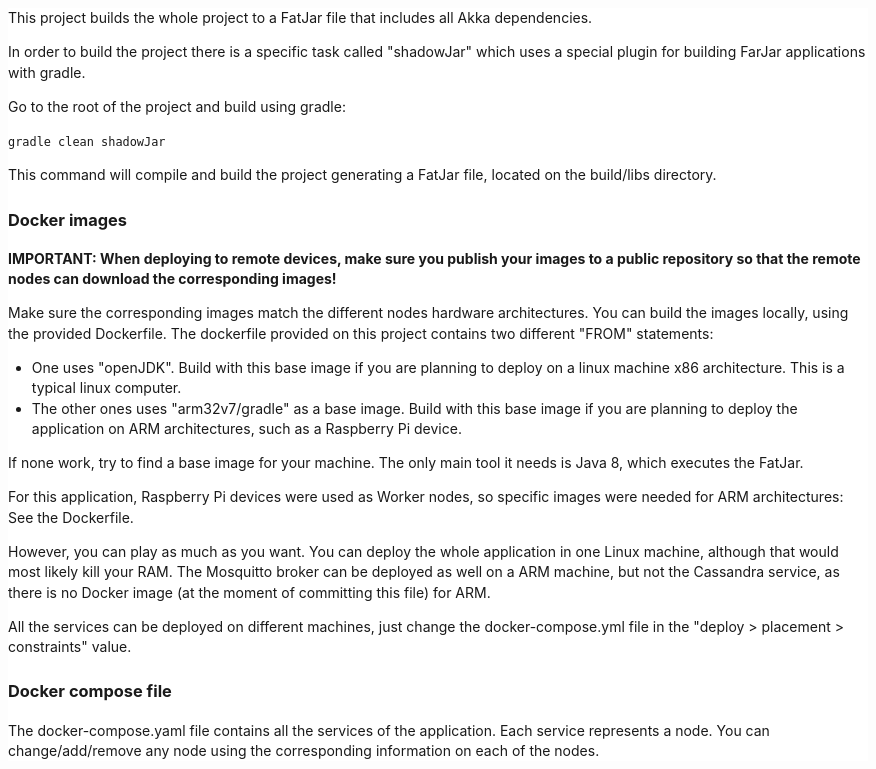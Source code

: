 This project builds the whole project to a FatJar file that includes all Akka dependencies.

In order to build the project there is a specific task called "shadowJar" which uses a special plugin for building
FarJar applications with gradle.

Go to the root of the project and build using gradle:

```
gradle clean shadowJar
``` 

This command will compile and build the project generating a FatJar file, located on the build/libs directory.

### Docker images

**IMPORTANT: When deploying to remote devices, make sure you publish your images to a public repository so that the
remote nodes can download the corresponding images!** 


Make sure the corresponding images match the different nodes hardware architectures.
You can build the images locally, using the provided Dockerfile. The dockerfile provided on this project contains two
different "FROM" statements:
 
 * One uses "openJDK". Build with this base image if you are planning to deploy on a linux machine x86 architecture. This 
 is a typical linux computer.
 * The other ones uses "arm32v7/gradle" as a base image. Build with this base image if you are planning to deploy the 
 application on ARM architectures, such as a Raspberry Pi device.
 
 If none work, try to find a base image for your machine. The only main tool it needs is Java 8, which executes the FatJar.


For this application, Raspberry Pi devices were used as Worker nodes, so specific images were needed for 
ARM architectures: See the Dockerfile.

However, you can play as much as you want. You can deploy the whole application in one Linux machine, although that 
would most likely kill your RAM. The Mosquitto broker can be deployed as well on a ARM machine, but not the Cassandra
service, as there is no Docker image (at the moment of committing this file) for ARM.

All the services can be deployed on different machines, just change the docker-compose.yml file in the 
"deploy > placement > constraints" value.

### Docker compose file

The docker-compose.yaml file contains all the services of the application. Each service represents a node.
You can change/add/remove any node using the corresponding information on each of the nodes.

